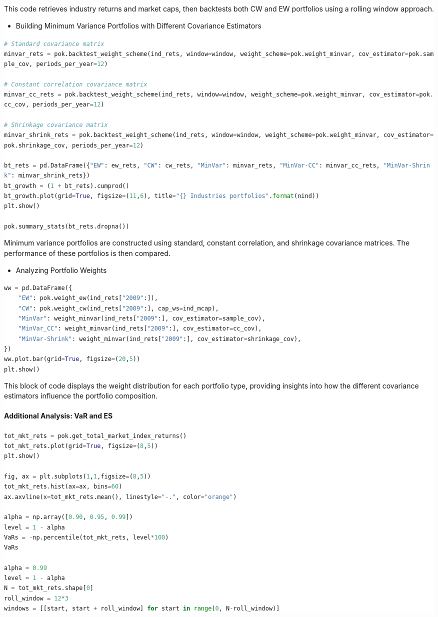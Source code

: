 This code retrieves industry returns and market caps, then backtests both CW and EW portfolios using a rolling window approach.

- Building Minimum Variance Portfolios with Different Covariance Estimators

```python
# Standard covariance matrix
minvar_rets = pok.backtest_weight_scheme(ind_rets, window=window, weight_scheme=pok.weight_minvar, cov_estimator=pok.sample_cov, periods_per_year=12)

# Constant correlation covariance matrix
minvar_cc_rets = pok.backtest_weight_scheme(ind_rets, window=window, weight_scheme=pok.weight_minvar, cov_estimator=pok.cc_cov, periods_per_year=12)

# Shrinkage covariance matrix
minvar_shrink_rets = pok.backtest_weight_scheme(ind_rets, window=window, weight_scheme=pok.weight_minvar, cov_estimator=pok.shrinkage_cov, periods_per_year=12)

bt_rets = pd.DataFrame({"EW": ew_rets, "CW": cw_rets, "MinVar": minvar_rets, "MinVar-CC": minvar_cc_rets, "MinVar-Shrink": minvar_shrink_rets})
bt_growth = (1 + bt_rets).cumprod()
bt_growth.plot(grid=True, figsize=(11,6), title="{} Industries portfolios".format(nind))
plt.show()

pok.summary_stats(bt_rets.dropna())
```

Minimum variance portfolios are constructed using standard, constant correlation, and shrinkage covariance matrices. The performance of these portfolios is then compared.

- Analyzing Portfolio Weights

```python
ww = pd.DataFrame({    
    "EW": pok.weight_ew(ind_rets["2009":]),
    "CW": pok.weight_cw(ind_rets["2009":], cap_ws=ind_mcap),
    "MinVar": weight_minvar(ind_rets["2009":], cov_estimator=sample_cov),
    "MinVar_CC": weight_minvar(ind_rets["2009":], cov_estimator=cc_cov),
    "MinVar-Shrink": weight_minvar(ind_rets["2009":], cov_estimator=shrinkage_cov),
})
ww.plot.bar(grid=True, figsize=(20,5))
plt.show()
```

This block of code displays the weight distribution for each portfolio type, providing insights into how the different covariance estimators influence the portfolio composition.

#### Additional Analysis: VaR and ES

```python
tot_mkt_rets = pok.get_total_market_index_returns()
tot_mkt_rets.plot(grid=True, figsize=(8,5))
plt.show()

fig, ax = plt.subplots(1,1,figsize=(8,5))
tot_mkt_rets.hist(ax=ax, bins=60)
ax.axvline(x=tot_mkt_rets.mean(), linestyle="-.", color="orange")

alpha = np.array([0.90, 0.95, 0.99])
level = 1 - alpha
VaRs = -np.percentile(tot_mkt_rets, level*100)
VaRs

alpha = 0.99
level = 1 - alpha
N = tot_mkt_rets.shape[0]
roll_window = 12*3
windows = [[start, start + roll_window] for start in range(0, N-roll_window)]
```